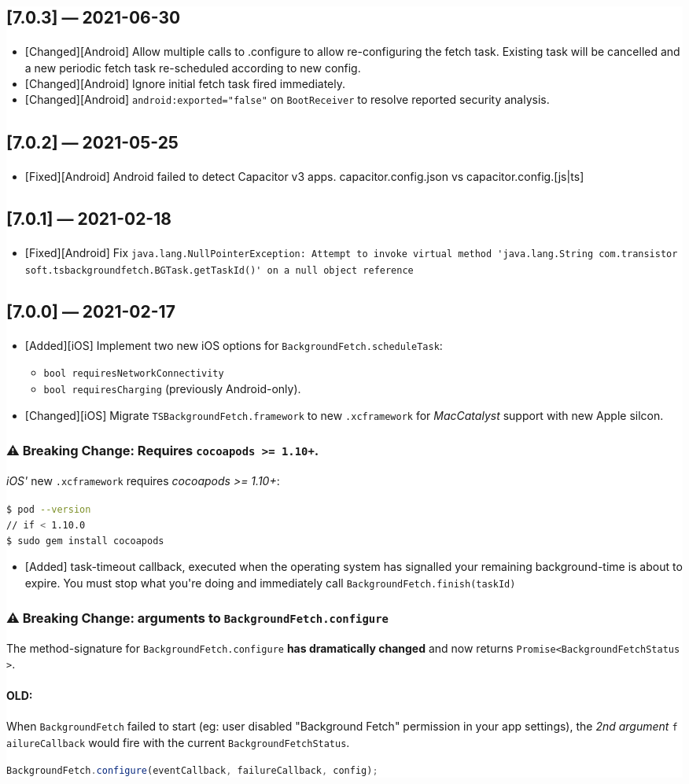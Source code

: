 ## [7.0.3] &mdash; 2021-06-30
* [Changed][Android] Allow multiple calls to .configure to allow re-configuring the fetch task.  Existing task will be cancelled and a new periodic fetch task re-scheduled according to new config.
* [Changed][Android] Ignore initial fetch task fired immediately.
* [Changed][Android] `android:exported="false"` on `BootReceiver` to resolve reported security analysis.

## [7.0.2] &mdash; 2021-05-25
* [Fixed][Android] Android failed to detect Capacitor v3 apps.  capacitor.config.json vs capacitor.config.[js|ts]
## [7.0.1] &mdash; 2021-02-18
* [Fixed][Android] Fix `java.lang.NullPointerException: Attempt to invoke virtual method 'java.lang.String com.transistorsoft.tsbackgroundfetch.BGTask.getTaskId()' on a null object reference`

## [7.0.0] &mdash; 2021-02-17

* [Added][iOS] Implement two new iOS options for `BackgroundFetch.scheduleTask`:
    - `bool requiresNetworkConnectivity`
    - `bool requiresCharging` (previously Android-only).

* [Changed][iOS] Migrate `TSBackgroundFetch.framework` to new `.xcframework` for *MacCatalyst* support with new Apple silcon.

### :warning: Breaking Change:  Requires `cocoapods >= 1.10+`.

*iOS'* new `.xcframework` requires *cocoapods >= 1.10+*:

```bash
$ pod --version
// if < 1.10.0
$ sudo gem install cocoapods
```

* [Added] task-timeout callback, executed when the operating system has signalled your remaining background-time is about to expire.  You must stop what you're doing and immediately call `BackgroundFetch.finish(taskId)`

### :warning: Breaking Change:  arguments to `BackgroundFetch.configure`

The method-signature for `BackgroundFetch.configure` **has dramatically changed** and now returns `Promise<BackgroundFetchStatus>`.

#### OLD:

When `BackgroundFetch` failed to start (eg: user disabled "Background Fetch" permission in your app settings), the *2nd argument* `failureCallback` would fire with the current `BackgroundFetchStatus`.

```javascript
BackgroundFetch.configure(eventCallback, failureCallback, config);
```
